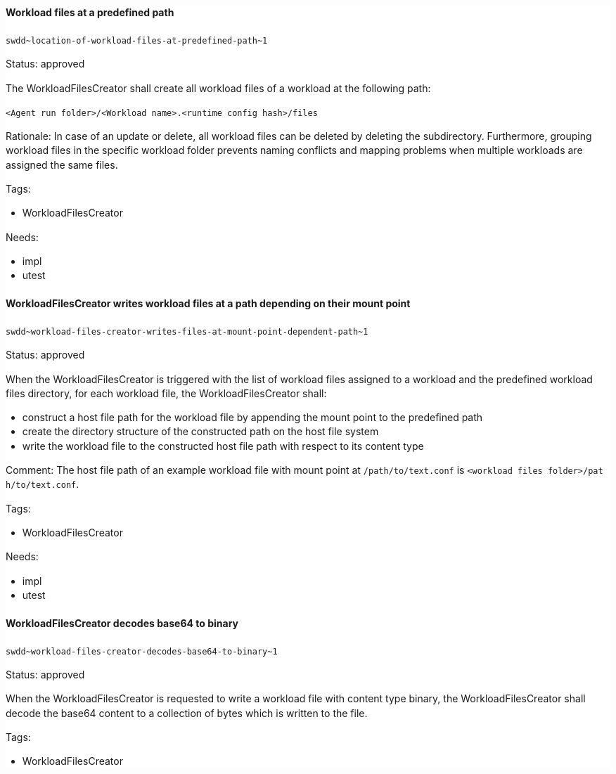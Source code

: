 #### Workload files at a predefined path
`swdd~location-of-workload-files-at-predefined-path~1`

Status: approved

The WorkloadFilesCreator shall create all workload files of a workload at the following path:

  `<Agent run folder>/<Workload name>.<runtime config hash>/files`

Rationale:
In case of an update or delete, all workload files can be deleted by deleting the subdirectory. Furthermore, grouping workload files in the specific workload folder prevents naming conflicts and mapping problems when multiple workloads are assigned the same files.

Tags:
- WorkloadFilesCreator

Needs:
- impl
- utest

#### WorkloadFilesCreator writes workload files at a path depending on their mount point
`swdd~workload-files-creator-writes-files-at-mount-point-dependent-path~1`

Status: approved

When the WorkloadFilesCreator is triggered with the list of workload files assigned to a workload and the predefined workload files directory, for each workload file, the WorkloadFilesCreator shall:

* construct a host file path for the workload file by appending the mount point to the predefined path
* create the directory structure of the constructed path on the host file system
* write the workload file to the constructed host file path with respect to its content type

Comment:
The host file path of an example workload file with mount point at `/path/to/text.conf` is `<workload files folder>/path/to/text.conf`.

Tags:
- WorkloadFilesCreator

Needs:
- impl
- utest

#### WorkloadFilesCreator decodes base64 to binary
`swdd~workload-files-creator-decodes-base64-to-binary~1`

Status: approved

When the WorkloadFilesCreator is requested to write a workload file with content type binary, the WorkloadFilesCreator shall decode the base64 content to a collection of bytes which is written to the file.

Tags:
- WorkloadFilesCreator

